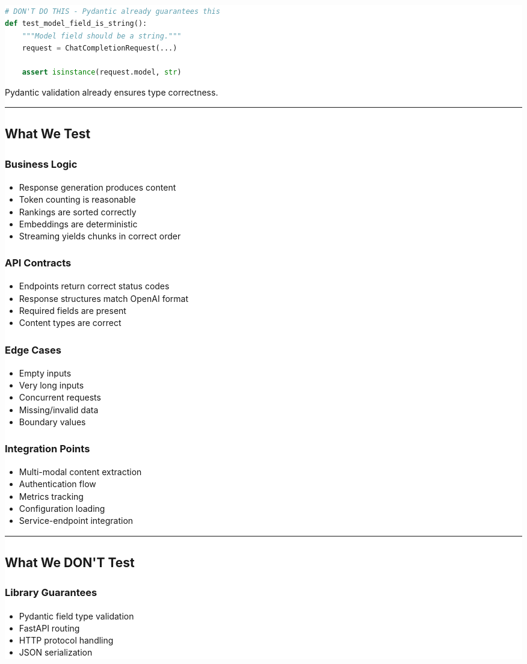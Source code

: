 ```python
# DON'T DO THIS - Pydantic already guarantees this
def test_model_field_is_string():
    """Model field should be a string."""
    request = ChatCompletionRequest(...)

    assert isinstance(request.model, str)
```

Pydantic validation already ensures type correctness.

---

## What We Test

### Business Logic
- Response generation produces content
- Token counting is reasonable
- Rankings are sorted correctly
- Embeddings are deterministic
- Streaming yields chunks in correct order

### API Contracts
- Endpoints return correct status codes
- Response structures match OpenAI format
- Required fields are present
- Content types are correct

### Edge Cases
- Empty inputs
- Very long inputs
- Concurrent requests
- Missing/invalid data
- Boundary values

### Integration Points
- Multi-modal content extraction
- Authentication flow
- Metrics tracking
- Configuration loading
- Service-endpoint integration

---

## What We DON'T Test

### Library Guarantees
- Pydantic field type validation
- FastAPI routing
- HTTP protocol handling
- JSON serialization
